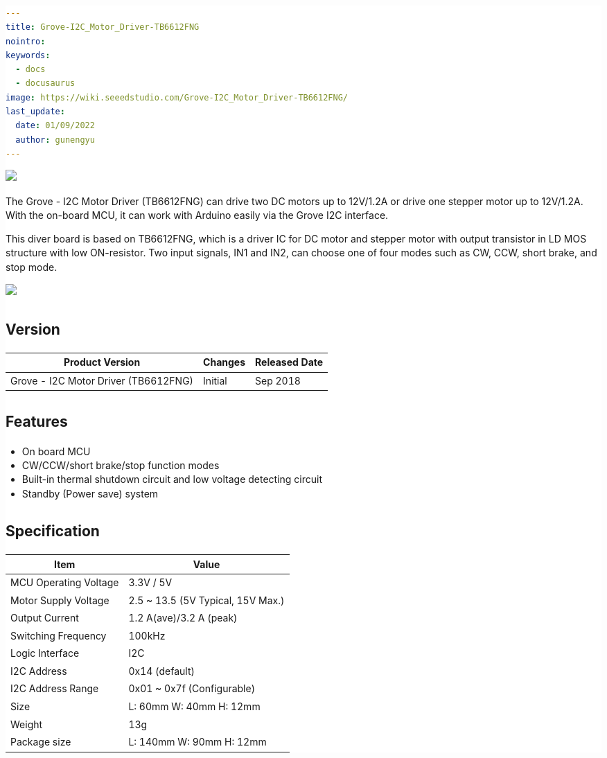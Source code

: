```yaml
---
title: Grove-I2C_Motor_Driver-TB6612FNG
nointro:
keywords:
  - docs
  - docusaurus
image: https://wiki.seeedstudio.com/Grove-I2C_Motor_Driver-TB6612FNG/
last_update:
  date: 01/09/2022
  author: gunengyu
---
```


![](https://files.seeedstudio.com/wiki/Grove-I2C_Motor_Driver-TB6612FNG/img/main.jpg)

The Grove - I2C Motor Driver (TB6612FNG) can drive two DC motors up to 12V/1.2A or drive one stepper motor up to 12V/1.2A. With the on-board MCU, it can work with Arduino easily via the Grove I2C interface.

This diver board is based on TB6612FNG, which is a driver IC for DC motor and stepper motor with output transistor in LD MOS structure with low ON-resistor. Two input signals, IN1 and IN2, can choose one of four modes such as CW, CCW, short brake, and stop mode.


<p style={{}}><a href="https://www.seeedstudio.com/Grove-I2C-Motor-Driver-(TB6612FNG)-p-3220.html" target="_blank"><img src="https://files.seeedstudio.com/wiki/Seeed-WiKi/docs/images/300px-Get_One_Now_Banner-ragular.png" /></a></p>


## Version

| Product Version  | Changes                                                                                               | Released Date |
|------------------|-------------------------------------------------------------------------------------------------------|---------------|
| Grove - I2C Motor Driver (TB6612FNG) | Initial                                                                                               | Sep 2018      |

## Features

- On board MCU
- CW/CCW/short brake/stop function modes
- Built-in thermal shutdown circuit and low voltage detecting circuit
- Standby (Power save) system


## Specification

|Item|Value|
|---|---|
|MCU Operating Voltage|3.3V / 5V|
|Motor Supply Voltage|2.5 ~ 13.5 (5V Typical, 15V Max.)|
|Output Current|1.2 A(ave)/3.2 A (peak)|
|Switching Frequency|100kHz|
|Logic Interface|I2C|
|I2C Address|0x14 (default)|
|I2C Address Range|0x01 ~ 0x7f (Configurable)|
|Size|L: 60mm W: 40mm H: 12mm| 
|Weight|13g|
|Package size|L: 140mm W: 90mm H: 12mm|